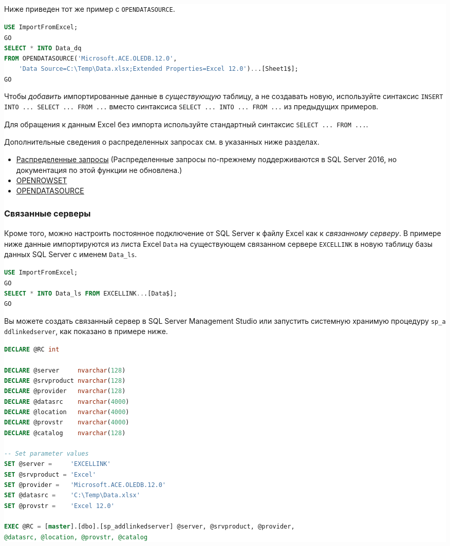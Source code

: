 Ниже приведен тот же пример с `OPENDATASOURCE`.

```sql
USE ImportFromExcel;
GO
SELECT * INTO Data_dq
FROM OPENDATASOURCE('Microsoft.ACE.OLEDB.12.0',
    'Data Source=C:\Temp\Data.xlsx;Extended Properties=Excel 12.0')...[Sheet1$];
GO
```

Чтобы *добавить* импортированные данные в *существующую* таблицу, а не создавать новую, используйте синтаксис `INSERT INTO ... SELECT ... FROM ...` вместо синтаксиса `SELECT ... INTO ... FROM ...` из предыдущих примеров.

Для обращения к данным Excel без импорта используйте стандартный синтаксис `SELECT ... FROM ...`.

Дополнительные сведения о распределенных запросах см. в указанных ниже разделах.

- [Распределенные запросы](https://msdn.microsoft.com/library/ms188721(v=sql.105).aspx) (Распределенные запросы по-прежнему поддерживаются в SQL Server 2016, но документация по этой функции не обновлена.)
- [OPENROWSET](../../t-sql/functions/openrowset-transact-sql.md)
- [OPENDATASOURCE](../../t-sql/functions/openquery-transact-sql.md)

### <a name="linked-servers"></a>Связанные серверы

Кроме того, можно настроить постоянное подключение от SQL Server к файлу Excel как к *связанному серверу*. В примере ниже данные импортируются из листа Excel `Data` на существующем связанном сервере `EXCELLINK` в новую таблицу базы данных SQL Server с именем `Data_ls`.

```sql
USE ImportFromExcel;
GO
SELECT * INTO Data_ls FROM EXCELLINK...[Data$];
GO
```

Вы можете создать связанный сервер в SQL Server Management Studio или запустить системную хранимую процедуру `sp_addlinkedserver`, как показано в примере ниже.

```sql
DECLARE @RC int

DECLARE @server     nvarchar(128)
DECLARE @srvproduct nvarchar(128)
DECLARE @provider   nvarchar(128)
DECLARE @datasrc    nvarchar(4000)
DECLARE @location   nvarchar(4000)
DECLARE @provstr    nvarchar(4000)
DECLARE @catalog    nvarchar(128)

-- Set parameter values
SET @server =     'EXCELLINK'
SET @srvproduct = 'Excel'
SET @provider =   'Microsoft.ACE.OLEDB.12.0'
SET @datasrc =    'C:\Temp\Data.xlsx'
SET @provstr =    'Excel 12.0'

EXEC @RC = [master].[dbo].[sp_addlinkedserver] @server, @srvproduct, @provider,
@datasrc, @location, @provstr, @catalog
```
